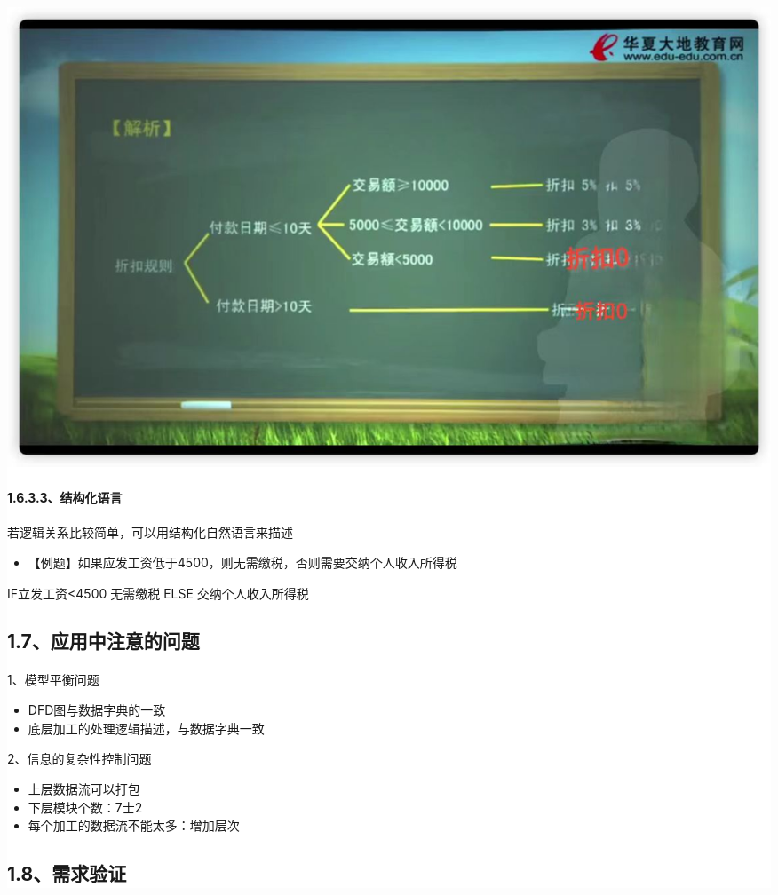 ![判定树](./image/判定树.jpg)

#### 1.6.3.3、结构化语言

若逻辑关系比较简单，可以用结构化自然语言来描述

- 【例题】如果应发工资低于4500，则无需缴税，否则需要交纳个人收入所得税

IF立发工资<4500
  无需缴税
ELSE
  交纳个人收入所得税

## 1.7、应用中注意的问题

1、模型平衡问题

- DFD图与数据字典的一致
- 底层加工的处理逻辑描述，与数据字典一致

2、信息的复杂性控制问题

- 上层数据流可以打包
- 下层模块个数：7士2
- 每个加工的数据流不能太多：增加层次

## 1.8、需求验证
